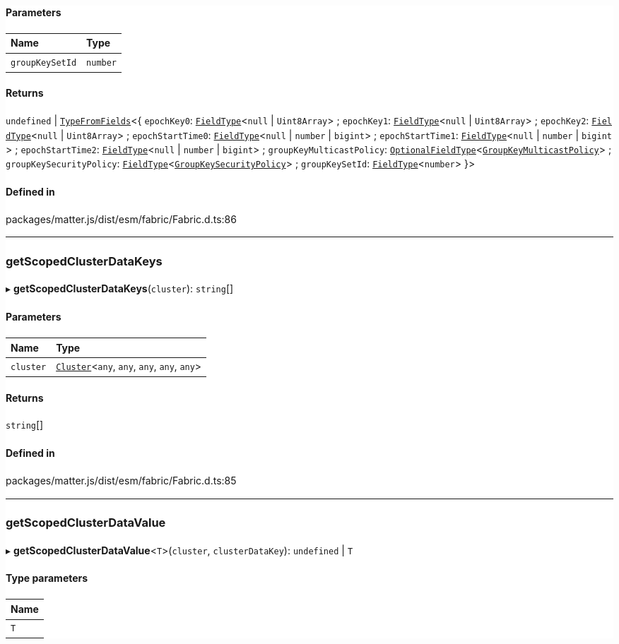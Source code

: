 #### Parameters

| Name | Type |
| :------ | :------ |
| `groupKeySetId` | `number` |

#### Returns

`undefined` \| [`TypeFromFields`](../modules/exports_tlv.md#typefromfields)\<\{ `epochKey0`: [`FieldType`](../interfaces/exports_tlv.FieldType.md)\<``null`` \| `Uint8Array`\> ; `epochKey1`: [`FieldType`](../interfaces/exports_tlv.FieldType.md)\<``null`` \| `Uint8Array`\> ; `epochKey2`: [`FieldType`](../interfaces/exports_tlv.FieldType.md)\<``null`` \| `Uint8Array`\> ; `epochStartTime0`: [`FieldType`](../interfaces/exports_tlv.FieldType.md)\<``null`` \| `number` \| `bigint`\> ; `epochStartTime1`: [`FieldType`](../interfaces/exports_tlv.FieldType.md)\<``null`` \| `number` \| `bigint`\> ; `epochStartTime2`: [`FieldType`](../interfaces/exports_tlv.FieldType.md)\<``null`` \| `number` \| `bigint`\> ; `groupKeyMulticastPolicy`: [`OptionalFieldType`](../interfaces/exports_tlv.OptionalFieldType.md)\<[`GroupKeyMulticastPolicy`](../enums/exports_cluster.GroupKeyManagement.GroupKeyMulticastPolicy.md)\> ; `groupKeySecurityPolicy`: [`FieldType`](../interfaces/exports_tlv.FieldType.md)\<[`GroupKeySecurityPolicy`](../enums/exports_cluster.GroupKeyManagement.GroupKeySecurityPolicy.md)\> ; `groupKeySetId`: [`FieldType`](../interfaces/exports_tlv.FieldType.md)\<`number`\>  }\>

#### Defined in

packages/matter.js/dist/esm/fabric/Fabric.d.ts:86

___

### getScopedClusterDataKeys

▸ **getScopedClusterDataKeys**(`cluster`): `string`[]

#### Parameters

| Name | Type |
| :------ | :------ |
| `cluster` | [`Cluster`](../interfaces/exports_cluster.Cluster.md)\<`any`, `any`, `any`, `any`, `any`\> |

#### Returns

`string`[]

#### Defined in

packages/matter.js/dist/esm/fabric/Fabric.d.ts:85

___

### getScopedClusterDataValue

▸ **getScopedClusterDataValue**\<`T`\>(`cluster`, `clusterDataKey`): `undefined` \| `T`

#### Type parameters

| Name |
| :------ |
| `T` |
